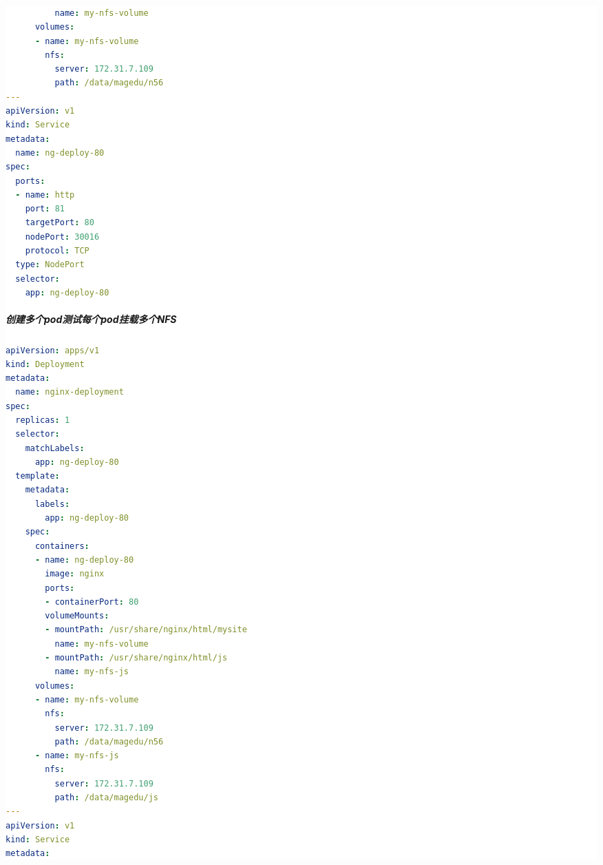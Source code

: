 ```yaml
          name: my-nfs-volume
      volumes:
      - name: my-nfs-volume
        nfs:
          server: 172.31.7.109
          path: /data/magedu/n56
---
apiVersion: v1
kind: Service
metadata:
  name: ng-deploy-80
spec:
  ports:
  - name: http
    port: 81
    targetPort: 80
    nodePort: 30016
    protocol: TCP
  type: NodePort
  selector:
    app: ng-deploy-80
```


##### 创建多个pod测试每个pod挂载多个NFS

```yaml
apiVersion: apps/v1
kind: Deployment
metadata:
  name: nginx-deployment
spec:
  replicas: 1
  selector:
    matchLabels:
      app: ng-deploy-80
  template:
    metadata:
      labels:
        app: ng-deploy-80
    spec:
      containers:
      - name: ng-deploy-80
        image: nginx 
        ports:
        - containerPort: 80
        volumeMounts:
        - mountPath: /usr/share/nginx/html/mysite
          name: my-nfs-volume
        - mountPath: /usr/share/nginx/html/js
          name: my-nfs-js
      volumes:
      - name: my-nfs-volume
        nfs:
          server: 172.31.7.109
          path: /data/magedu/n56
      - name: my-nfs-js
        nfs:
          server: 172.31.7.109
          path: /data/magedu/js
---
apiVersion: v1
kind: Service
metadata:
```
